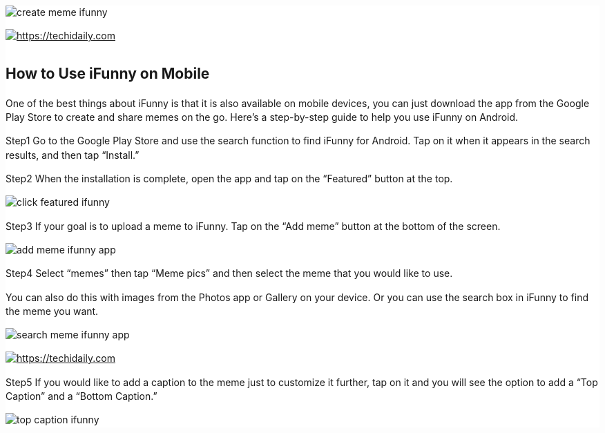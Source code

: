 ![create meme ifunny](https://images.wondershare.com/filmora/article-images/2022/07/create-meme-ifunny.jpg)






<a href="https://unicoeye.pxf.io/c/5597632/2134244/18498" target="_top" id="2134244">
  <img src="//a.impactradius-go.com/display-ad/18498-2134244" border="0" alt="https://techidaily.com" width="728" height="90"/>
</a>
<img height="0" width="0" src="https://unicoeye.pxf.io/i/5597632/2134244/18498" style="position:absolute;visibility:hidden;" border="0" />





## How to Use iFunny on Mobile

One of the best things about iFunny is that it is also available on mobile devices, you can just download the app from the Google Play Store to create and share memes on the go. Here’s a step-by-step guide to help you use iFunny on Android.

Step1 Go to the Google Play Store and use the search function to find iFunny for Android. Tap on it when it appears in the search results, and then tap “Install.”

Step2 When the installation is complete, open the app and tap on the “Featured” button at the top.

![click featured ifunny](https://images.wondershare.com/filmora/article-images/2022/07/click-featured-ifunny.jpg)

Step3 If your goal is to upload a meme to iFunny. Tap on the “Add meme” button at the bottom of the screen.

![add meme ifunny app](https://images.wondershare.com/filmora/article-images/2022/07/add-meme-ifunny-app.jpg)

Step4 Select “memes” then tap “Meme pics” and then select the meme that you would like to use.

You can also do this with images from the Photos app or Gallery on your device. Or you can use the search box in iFunny to find the meme you want.

![search meme ifunny app](https://images.wondershare.com/filmora/article-images/2022/07/search-meme-ifunny-app.jpg)






<a href="https://ephamedtechinc.pxf.io/c/5597632/2136624/26400" target="_top" id="2136624">
  <img src="//a.impactradius-go.com/display-ad/26400-2136624" border="0" alt="https://techidaily.com" width="728" height="90"/>
</a>
<img height="0" width="0" src="https://ephamedtechinc.pxf.io/i/5597632/2136624/26400" style="position:absolute;visibility:hidden;" border="0" />





Step5 If you would like to add a caption to the meme just to customize it further, tap on it and you will see the option to add a “Top Caption” and a “Bottom Caption.”

![top caption ifunny](https://images.wondershare.com/filmora/article-images/2022/07/top-caption-ifunny.jpg)

